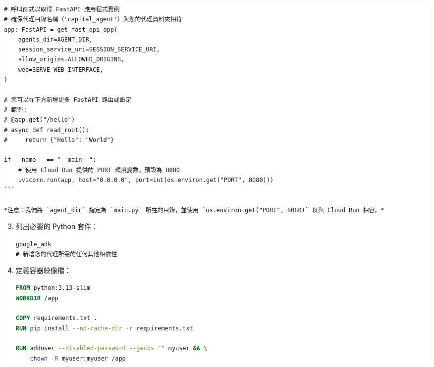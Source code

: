     # 呼叫函式以取得 FastAPI 應用程式實例
    # 確保代理目錄名稱（'capital_agent'）與您的代理資料夾相符
    app: FastAPI = get_fast_api_app(
        agents_dir=AGENT_DIR,
        session_service_uri=SESSION_SERVICE_URI,
        allow_origins=ALLOWED_ORIGINS,
        web=SERVE_WEB_INTERFACE,
    )

    # 您可以在下方新增更多 FastAPI 路由或設定
    # 範例：
    # @app.get("/hello")
    # async def read_root():
    #     return {"Hello": "World"}

    if __name__ == "__main__":
        # 使用 Cloud Run 提供的 PORT 環境變數，預設為 8080
        uvicorn.run(app, host="0.0.0.0", port=int(os.environ.get("PORT", 8080)))
    ```

    *注意：我們將 `agent_dir` 指定為 `main.py` 所在的目錄，並使用 `os.environ.get("PORT", 8080)` 以與 Cloud Run 相容。*

3. 列出必要的 Python 套件：

    ```txt title="requirements.txt"
    google_adk
    # 新增您的代理所需的任何其他相依性
    ```

4. 定義容器映像檔：

    ```dockerfile title="Dockerfile"
    FROM python:3.13-slim
    WORKDIR /app

    COPY requirements.txt .
    RUN pip install --no-cache-dir -r requirements.txt

    RUN adduser --disabled-password --gecos "" myuser && \
        chown -R myuser:myuser /app
